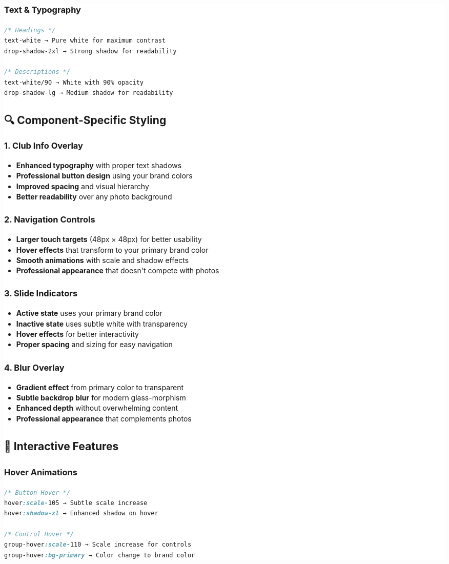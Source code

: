 ### **Text & Typography**
```css
/* Headings */
text-white → Pure white for maximum contrast
drop-shadow-2xl → Strong shadow for readability

/* Descriptions */
text-white/90 → White with 90% opacity
drop-shadow-lg → Medium shadow for readability
```

## 🔍 **Component-Specific Styling**

### **1. Club Info Overlay**
- **Enhanced typography** with proper text shadows
- **Professional button design** using your brand colors
- **Improved spacing** and visual hierarchy
- **Better readability** over any photo background

### **2. Navigation Controls**
- **Larger touch targets** (48px × 48px) for better usability
- **Hover effects** that transform to your primary brand color
- **Smooth animations** with scale and shadow effects
- **Professional appearance** that doesn't compete with photos

### **3. Slide Indicators**
- **Active state** uses your primary brand color
- **Inactive state** uses subtle white with transparency
- **Hover effects** for better interactivity
- **Proper spacing** and sizing for easy navigation

### **4. Blur Overlay**
- **Gradient effect** from primary color to transparent
- **Subtle backdrop blur** for modern glass-morphism
- **Enhanced depth** without overwhelming content
- **Professional appearance** that complements photos

## 🚀 **Interactive Features**

### **Hover Animations**
```css
/* Button Hover */
hover:scale-105 → Subtle scale increase
hover:shadow-xl → Enhanced shadow on hover

/* Control Hover */
group-hover:scale-110 → Scale increase for controls
group-hover:bg-primary → Color change to brand color
```
